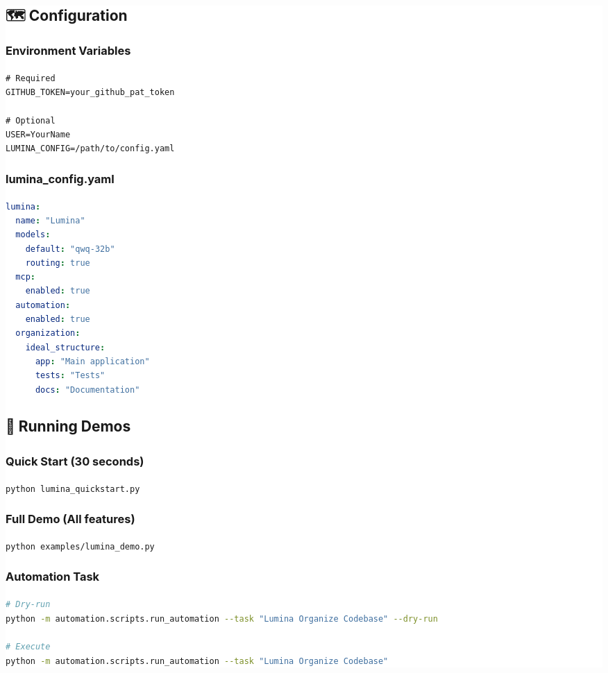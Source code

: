 ## 🗺️ Configuration

### Environment Variables
```env
# Required
GITHUB_TOKEN=your_github_pat_token

# Optional
USER=YourName
LUMINA_CONFIG=/path/to/config.yaml
```

### lumina_config.yaml
```yaml
lumina:
  name: "Lumina"
  models:
    default: "qwq-32b"
    routing: true
  mcp:
    enabled: true
  automation:
    enabled: true
  organization:
    ideal_structure:
      app: "Main application"
      tests: "Tests"
      docs: "Documentation"
```

## 🚀 Running Demos

### Quick Start (30 seconds)
```bash
python lumina_quickstart.py
```

### Full Demo (All features)
```bash
python examples/lumina_demo.py
```

### Automation Task
```bash
# Dry-run
python -m automation.scripts.run_automation --task "Lumina Organize Codebase" --dry-run

# Execute
python -m automation.scripts.run_automation --task "Lumina Organize Codebase"
```
